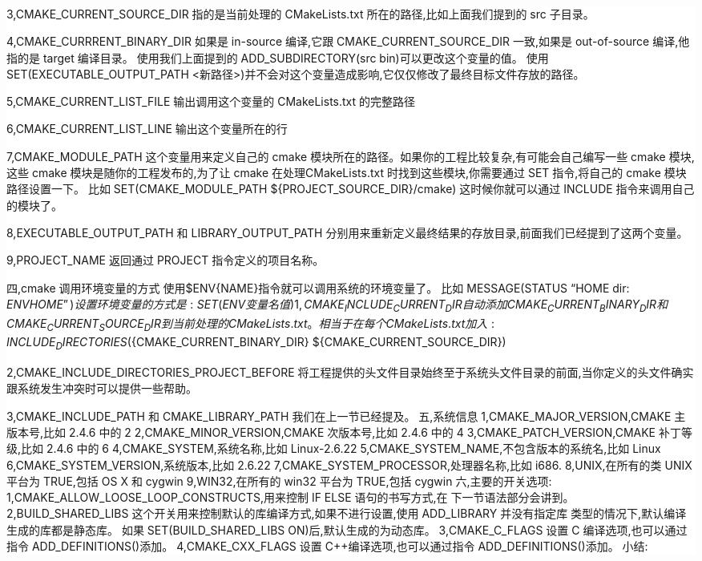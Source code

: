 3,CMAKE_CURRENT_SOURCE_DIR
指的是当前处理的 CMakeLists.txt 所在的路径,比如上面我们提到的 src 子目录。

4,CMAKE_CURRRENT_BINARY_DIR
如果是 in-source 编译,它跟 CMAKE_CURRENT_SOURCE_DIR 一致,如果是 out-of-source 编译,他指的是 target 编译目录。
使用我们上面提到的 ADD_SUBDIRECTORY(src bin)可以更改这个变量的值。
使用 SET(EXECUTABLE_OUTPUT_PATH <新路径>)并不会对这个变量造成影响,它仅仅修改了最终目标文件存放的路径。

5,CMAKE_CURRENT_LIST_FILE
输出调用这个变量的 CMakeLists.txt 的完整路径



6,CMAKE_CURRENT_LIST_LINE
输出这个变量所在的行



7,CMAKE_MODULE_PATH
这个变量用来定义自己的 cmake 模块所在的路径。如果你的工程比较复杂,有可能会自己编写一些 cmake 模块,这些 cmake 模块是随你的工程发布的,为了让 cmake 在处理CMakeLists.txt 时找到这些模块,你需要通过 SET 指令,将自己的 cmake 模块路径设置一下。
比如
SET(CMAKE_MODULE_PATH ${PROJECT_SOURCE_DIR}/cmake)
这时候你就可以通过 INCLUDE 指令来调用自己的模块了。

8,EXECUTABLE_OUTPUT_PATH 和 LIBRARY_OUTPUT_PATH
分别用来重新定义最终结果的存放目录,前面我们已经提到了这两个变量。

9,PROJECT_NAME
返回通过 PROJECT 指令定义的项目名称。

四,cmake 调用环境变量的方式
使用$ENV{NAME}指令就可以调用系统的环境变量了。
比如
MESSAGE(STATUS “HOME dir: $ENV{HOME}”)
设置环境变量的方式是:
SET(ENV{变量名} 值)
1,CMAKE_INCLUDE_CURRENT_DIR
自动添加 CMAKE_CURRENT_BINARY_DIR 和 CMAKE_CURRENT_SOURCE_DIR 到当前处理
的 CMakeLists.txt。相当于在每个 CMakeLists.txt 加入:
INCLUDE_DIRECTORIES(${CMAKE_CURRENT_BINARY_DIR}
${CMAKE_CURRENT_SOURCE_DIR})

2,CMAKE_INCLUDE_DIRECTORIES_PROJECT_BEFORE
将工程提供的头文件目录始终至于系统头文件目录的前面,当你定义的头文件确实跟系统发生冲突时可以提供一些帮助。

3,CMAKE_INCLUDE_PATH 和 CMAKE_LIBRARY_PATH 我们在上一节已经提及。
五,系统信息
1,CMAKE_MAJOR_VERSION,CMAKE 主版本号,比如 2.4.6 中的 2
2,CMAKE_MINOR_VERSION,CMAKE 次版本号,比如 2.4.6 中的 4
3,CMAKE_PATCH_VERSION,CMAKE 补丁等级,比如 2.4.6 中的 6
4,CMAKE_SYSTEM,系统名称,比如 Linux-2.6.22
5,CMAKE_SYSTEM_NAME,不包含版本的系统名,比如 Linux
6,CMAKE_SYSTEM_VERSION,系统版本,比如 2.6.22
7,CMAKE_SYSTEM_PROCESSOR,处理器名称,比如 i686.
8,UNIX,在所有的类 UNIX 平台为 TRUE,包括 OS X 和 cygwin
9,WIN32,在所有的 win32 平台为 TRUE,包括 cygwin
六,主要的开关选项:
1,CMAKE_ALLOW_LOOSE_LOOP_CONSTRUCTS,用来控制 IF ELSE 语句的书写方式,在
下一节语法部分会讲到。
2,BUILD_SHARED_LIBS
这个开关用来控制默认的库编译方式,如果不进行设置,使用 ADD_LIBRARY 并没有指定库
类型的情况下,默认编译生成的库都是静态库。
如果 SET(BUILD_SHARED_LIBS ON)后,默认生成的为动态库。
3,CMAKE_C_FLAGS
设置 C 编译选项,也可以通过指令 ADD_DEFINITIONS()添加。
4,CMAKE_CXX_FLAGS
设置 C++编译选项,也可以通过指令 ADD_DEFINITIONS()添加。
小结:
